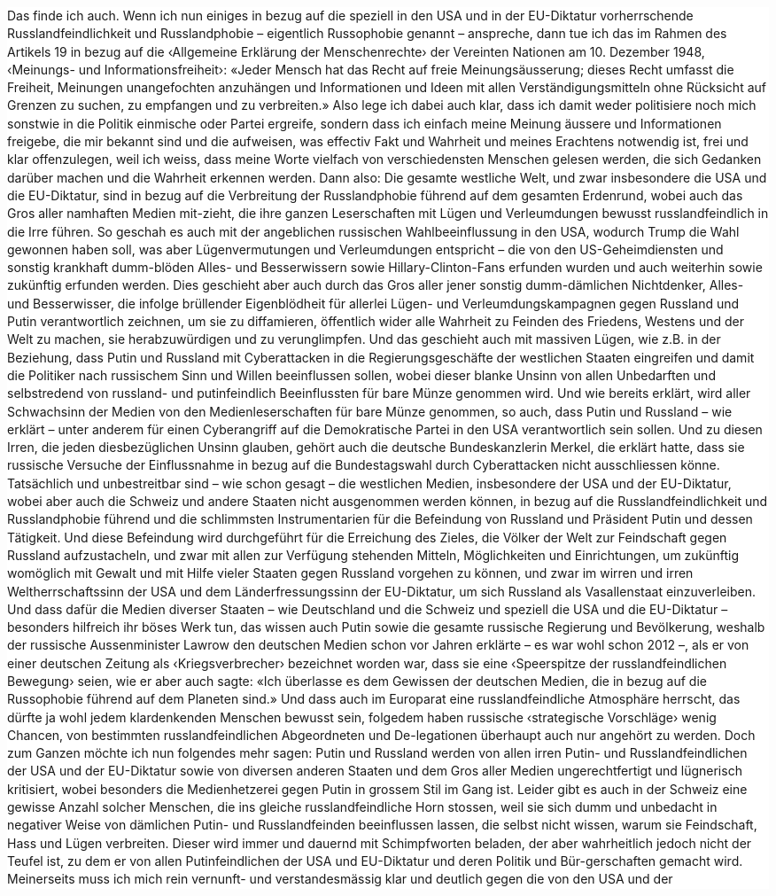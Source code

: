 Das finde ich auch. Wenn ich nun einiges in bezug auf die speziell in den USA und in der EU-Diktatur vorherrschende Russlandfeindlichkeit und Russlandphobie – eigentlich Russophobie genannt – anspreche, dann tue ich das im Rahmen des Artikels 19 in bezug auf die ‹Allgemeine Erklärung der Menschenrechte› der Vereinten Nationen am 10. Dezember 1948, ‹Meinungs- und Informationsfreiheit›: «Jeder Mensch hat das Recht auf freie Meinungsäusserung; dieses Recht umfasst die Freiheit, Meinungen unangefochten anzuhängen und Informationen und Ideen mit allen Verständigungsmitteln ohne Rücksicht auf Grenzen zu suchen, zu empfangen und zu verbreiten.» Also lege ich dabei auch klar, dass ich damit weder politisiere noch mich sonstwie in die Politik einmische oder Partei ergreife, sondern dass ich einfach meine Meinung äussere und Informationen freigebe, die mir bekannt sind und die aufweisen, was effectiv Fakt und Wahrheit und meines Erachtens notwendig ist, frei und klar offenzulegen, weil ich weiss, dass meine Worte vielfach von verschiedensten Menschen gelesen werden, die sich Gedanken darüber machen und die Wahrheit erkennen werden. Dann also: Die gesamte westliche Welt, und zwar insbesondere die USA und die EU-Diktatur, sind in bezug auf die Verbreitung der Russlandphobie führend auf dem gesamten Erdenrund, wobei auch das Gros aller namhaften Medien mit-zieht, die ihre ganzen Leserschaften mit Lügen und Verleumdungen bewusst russlandfeindlich in die Irre führen. So geschah es auch mit der angeblichen russischen Wahlbeeinflussung in den USA, wodurch Trump die Wahl gewonnen haben soll, was aber Lügenvermutungen und Verleumdungen entspricht – die von den US-Geheimdiensten und sonstig krankhaft dumm-blöden Alles- und Besserwissern sowie Hillary-Clinton-Fans erfunden wurden und auch weiterhin sowie zukünftig erfunden werden. Dies geschieht aber auch durch das Gros aller jener sonstig dumm-dämlichen Nichtdenker, Alles- und Besserwisser, die infolge brüllender Eigenblödheit für allerlei Lügen- und Verleumdungskampagnen gegen Russland und Putin verantwortlich zeichnen, um sie zu diffamieren, öffentlich wider alle Wahrheit zu Feinden des Friedens, Westens und der Welt zu machen, sie herabzuwürdigen und zu verunglimpfen. Und das geschieht auch mit massiven Lügen, wie z.B. in der Beziehung, dass Putin und Russland mit Cyberattacken in die Regierungsgeschäfte der westlichen Staaten eingreifen und damit die Politiker nach russischem Sinn und Willen beeinflussen sollen, wobei dieser blanke Unsinn von allen Unbedarften und selbstredend von russland- und putinfeindlich Beeinflussten für bare Münze genommen wird. Und wie bereits erklärt, wird aller Schwachsinn der Medien von den Medienleserschaften für bare Münze genommen, so auch, dass Putin und Russland – wie erklärt – unter anderem für einen Cyberangriff auf die Demokratische Partei in den USA verantwortlich sein sollen. Und zu diesen Irren, die jeden diesbezüglichen Unsinn glauben, gehört auch die deutsche Bundeskanzlerin Merkel, die erklärt hatte, dass sie russische Versuche der Einflussnahme in bezug auf die Bundestagswahl durch Cyberattacken nicht ausschliessen könne. Tatsächlich und unbestreitbar sind – wie schon gesagt – die westlichen Medien, insbesondere der USA und der EU-Diktatur, wobei aber auch die Schweiz und andere Staaten nicht ausgenommen werden können, in bezug auf die Russlandfeindlichkeit und Russlandphobie führend und die schlimmsten Instrumentarien für die Befeindung von Russland und Präsident Putin und dessen Tätigkeit. Und diese Befeindung wird durchgeführt für die Erreichung des Zieles, die Völker der Welt zur Feindschaft gegen Russland aufzustacheln, und zwar mit allen zur Verfügung stehenden Mitteln, Möglichkeiten und Einrichtungen, um zukünftig womöglich mit Gewalt und mit Hilfe vieler Staaten gegen Russland vorgehen zu können, und zwar im wirren und irren Weltherrschaftssinn der USA und dem Länderfressungssinn der EU-Diktatur, um sich Russland als Vasallenstaat einzuverleiben. Und dass dafür die Medien diverser Staaten – wie Deutschland und die Schweiz und speziell die USA und die EU-Diktatur – besonders hilfreich ihr böses Werk tun, das wissen auch Putin sowie die gesamte russische Regierung und Bevölkerung, weshalb der russische Aussenminister Lawrow den deutschen Medien schon vor Jahren erklärte – es war wohl schon 2012 –, als er von einer deutschen Zeitung als ‹Kriegsverbrecher› bezeichnet worden war, dass sie eine ‹Speerspitze der russlandfeindlichen Bewegung› seien, wie er aber auch sagte: «Ich überlasse es dem Gewissen der deutschen Medien, die in bezug auf die Russophobie führend auf dem Planeten sind.» Und dass auch im Europarat eine russlandfeindliche Atmosphäre herrscht, das dürfte ja wohl jedem klardenkenden Menschen bewusst sein, folgedem haben russische ‹strategische Vorschläge› wenig Chancen, von bestimmten russlandfeindlichen Abgeordneten und De-legationen überhaupt auch nur angehört zu werden. Doch zum Ganzen möchte ich nun folgendes mehr sagen: Putin und Russland werden von allen irren Putin- und Russlandfeindlichen der USA und der EU-Diktatur sowie von diversen anderen Staaten und dem Gros aller Medien ungerechtfertigt und lügnerisch kritisiert, wobei besonders die Medienhetzerei gegen Putin in grossem Stil im Gang ist. Leider gibt es auch in der Schweiz eine gewisse Anzahl solcher Menschen, die ins gleiche russlandfeindliche Horn stossen, weil sie sich dumm und unbedacht in negativer Weise von dämlichen Putin- und Russlandfeinden beeinflussen lassen, die selbst nicht wissen, warum sie Feindschaft, Hass und Lügen verbreiten. Dieser wird immer und dauernd mit Schimpfworten beladen, der aber wahrheitlich jedoch nicht der Teufel ist, zu dem er von allen Putinfeindlichen der USA und EU-Diktatur und deren Politik und Bür-gerschaften gemacht wird. Meinerseits muss ich mich rein vernunft- und verstandesmässig klar und deutlich gegen die von den USA und der
